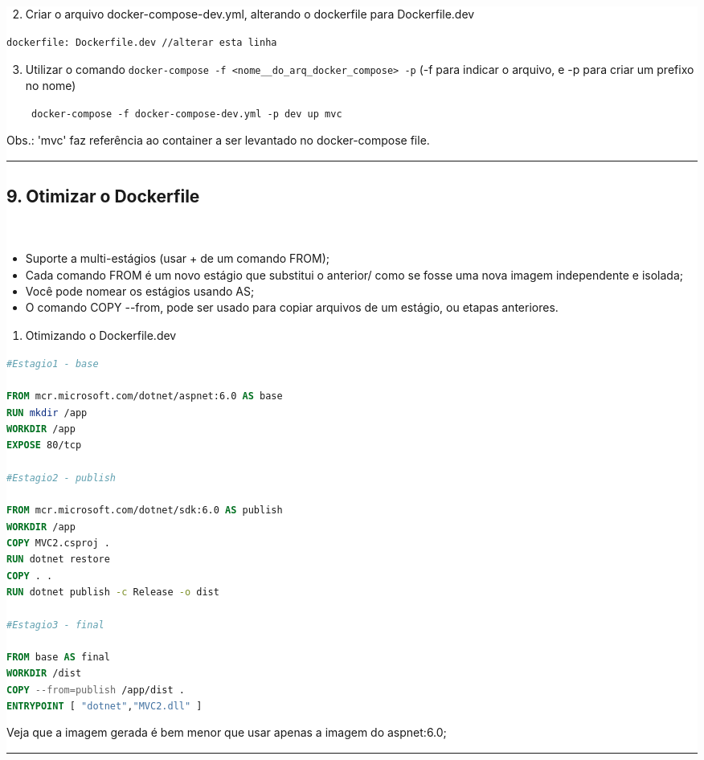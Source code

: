 2. Criar o arquivo docker-compose-dev.yml, alterando o dockerfile para Dockerfile.dev

```Dockerfile
dockerfile: Dockerfile.dev //alterar esta linha
```

3. Utilizar o comando `docker-compose -f <nome__do_arq_docker_compose> -p` (-f para indicar o arquivo, e -p para criar um prefixo no nome)

        docker-compose -f docker-compose-dev.yml -p dev up mvc

Obs.: 'mvc' faz referência ao container a ser levantado no docker-compose file.


----

## 9. Otimizar o Dockerfile
<br>

- Suporte a multi-estágios (usar + de um comando FROM);
- Cada comando FROM é um novo estágio que substitui o anterior/ como se fosse uma nova imagem independente e isolada;
- Você pode nomear os estágios usando AS;
- O comando COPY --from, pode ser usado para copiar arquivos de um estágio, ou etapas anteriores.

1. Otimizando o Dockerfile.dev

```dockerfile
#Estagio1 - base

FROM mcr.microsoft.com/dotnet/aspnet:6.0 AS base
RUN mkdir /app
WORKDIR /app
EXPOSE 80/tcp

#Estagio2 - publish

FROM mcr.microsoft.com/dotnet/sdk:6.0 AS publish
WORKDIR /app
COPY MVC2.csproj .
RUN dotnet restore
COPY . .
RUN dotnet publish -c Release -o dist

#Estagio3 - final

FROM base AS final
WORKDIR /dist
COPY --from=publish /app/dist .
ENTRYPOINT [ "dotnet","MVC2.dll" ]
```

Veja que a imagem gerada é bem menor que usar apenas a imagem do aspnet:6.0;

----
